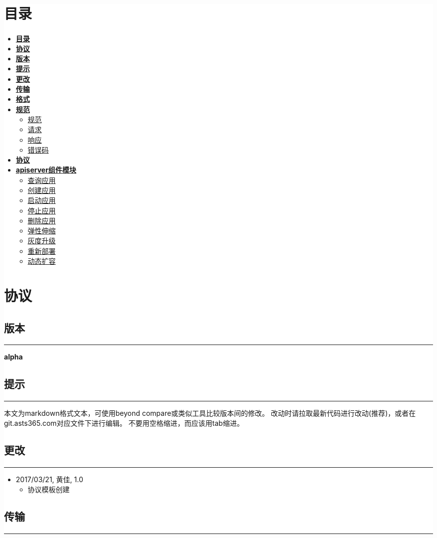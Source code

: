 # <span id="1">目录</span>

* **[目录](#1)**
* **[协议](#2)**
* **[版本](#3)**
* **[提示](#4)**
* **[更改](#5)**
* **[传输](#6)**
* **[格式](#7)**
* **[规范](#8)**
    - [规范](#8.1)
    - [请求](#8.2)
    - [响应](#8.3)
    - [错误码](#8.4)
* **[协议](#9)**
* **[apiserver组件模块](#10)**
	- [查询应用](#10.1)
  - [创建应用](#10.2)
  - [启动应用](#10.3)
  - [停止应用](#10.4)
  - [删除应用](#10.5)
  - [弹性伸缩](#10.6)
  - [灰度升级](#10.7)
  - [重新部署](#10.8)
  - [动态扩容](#10.9)

# <span id="2">协议</span>

## <span id="3">版本</span>
---

**alpha**

## <span id="4">提示</span>
---

本文为markdown格式文本，可使用beyond compare或类似工具比较版本间的修改。
改动时请拉取最新代码进行改动(推荐)，或者在git.asts365.com对应文件下进行编辑。
不要用空格缩进，而应该用tab缩进。

## <span id="5">更改</span>
---
- 2017/03/21, 黄佳, 1.0
  * 协议模板创建


## <span id="6">传输</span>
---
